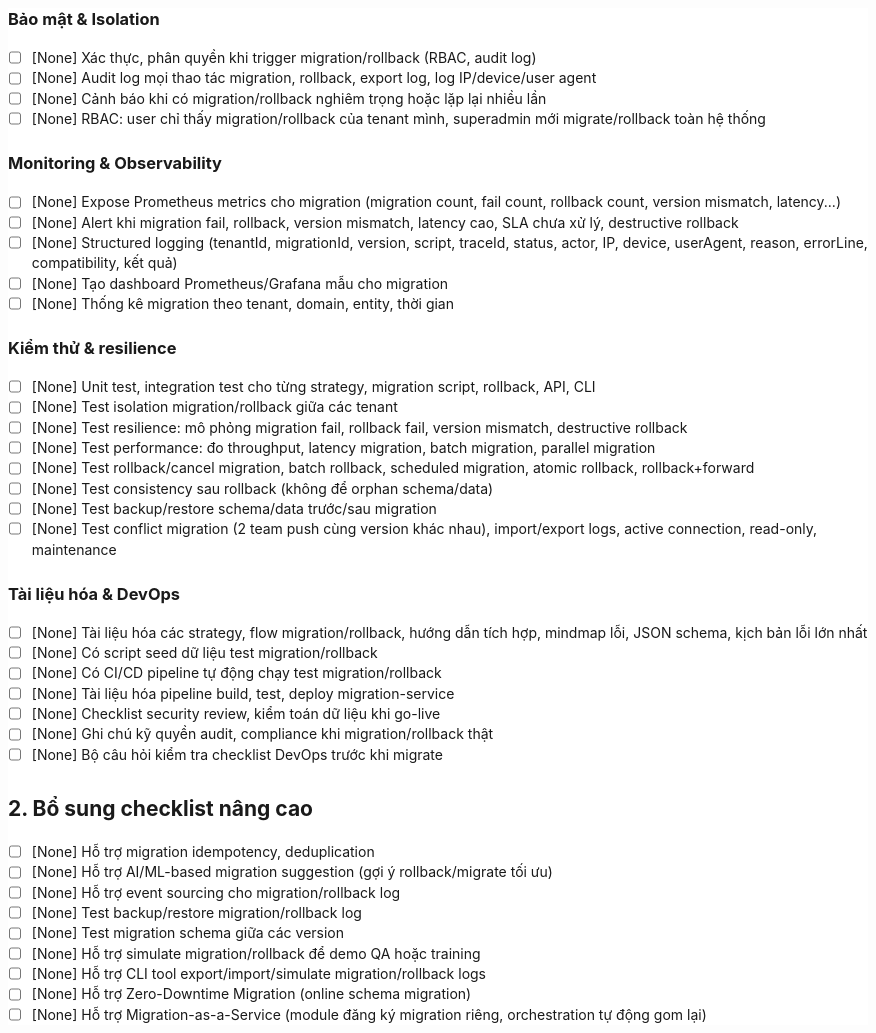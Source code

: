 ### Bảo mật & Isolation

- [ ] [None] Xác thực, phân quyền khi trigger migration/rollback (RBAC, audit log)
- [ ] [None] Audit log mọi thao tác migration, rollback, export log, log IP/device/user agent
- [ ] [None] Cảnh báo khi có migration/rollback nghiêm trọng hoặc lặp lại nhiều lần
- [ ] [None] RBAC: user chỉ thấy migration/rollback của tenant mình, superadmin mới migrate/rollback toàn hệ thống

### Monitoring & Observability

- [ ] [None] Expose Prometheus metrics cho migration (migration count, fail count, rollback count, version mismatch, latency...)
- [ ] [None] Alert khi migration fail, rollback, version mismatch, latency cao, SLA chưa xử lý, destructive rollback
- [ ] [None] Structured logging (tenantId, migrationId, version, script, traceId, status, actor, IP, device, userAgent, reason, errorLine, compatibility, kết quả)
- [ ] [None] Tạo dashboard Prometheus/Grafana mẫu cho migration
- [ ] [None] Thống kê migration theo tenant, domain, entity, thời gian

### Kiểm thử & resilience

- [ ] [None] Unit test, integration test cho từng strategy, migration script, rollback, API, CLI
- [ ] [None] Test isolation migration/rollback giữa các tenant
- [ ] [None] Test resilience: mô phỏng migration fail, rollback fail, version mismatch, destructive rollback
- [ ] [None] Test performance: đo throughput, latency migration, batch migration, parallel migration
- [ ] [None] Test rollback/cancel migration, batch rollback, scheduled migration, atomic rollback, rollback+forward
- [ ] [None] Test consistency sau rollback (không để orphan schema/data)
- [ ] [None] Test backup/restore schema/data trước/sau migration
- [ ] [None] Test conflict migration (2 team push cùng version khác nhau), import/export logs, active connection, read-only, maintenance

### Tài liệu hóa & DevOps

- [ ] [None] Tài liệu hóa các strategy, flow migration/rollback, hướng dẫn tích hợp, mindmap lỗi, JSON schema, kịch bản lỗi lớn nhất
- [ ] [None] Có script seed dữ liệu test migration/rollback
- [ ] [None] Có CI/CD pipeline tự động chạy test migration/rollback
- [ ] [None] Tài liệu hóa pipeline build, test, deploy migration-service
- [ ] [None] Checklist security review, kiểm toán dữ liệu khi go-live
- [ ] [None] Ghi chú kỹ quyền audit, compliance khi migration/rollback thật
- [ ] [None] Bộ câu hỏi kiểm tra checklist DevOps trước khi migrate

## 2. Bổ sung checklist nâng cao

- [ ] [None] Hỗ trợ migration idempotency, deduplication
- [ ] [None] Hỗ trợ AI/ML-based migration suggestion (gợi ý rollback/migrate tối ưu)
- [ ] [None] Hỗ trợ event sourcing cho migration/rollback log
- [ ] [None] Test backup/restore migration/rollback log
- [ ] [None] Test migration schema giữa các version
- [ ] [None] Hỗ trợ simulate migration/rollback để demo QA hoặc training
- [ ] [None] Hỗ trợ CLI tool export/import/simulate migration/rollback logs
- [ ] [None] Hỗ trợ Zero-Downtime Migration (online schema migration)
- [ ] [None] Hỗ trợ Migration-as-a-Service (module đăng ký migration riêng, orchestration tự động gom lại)
